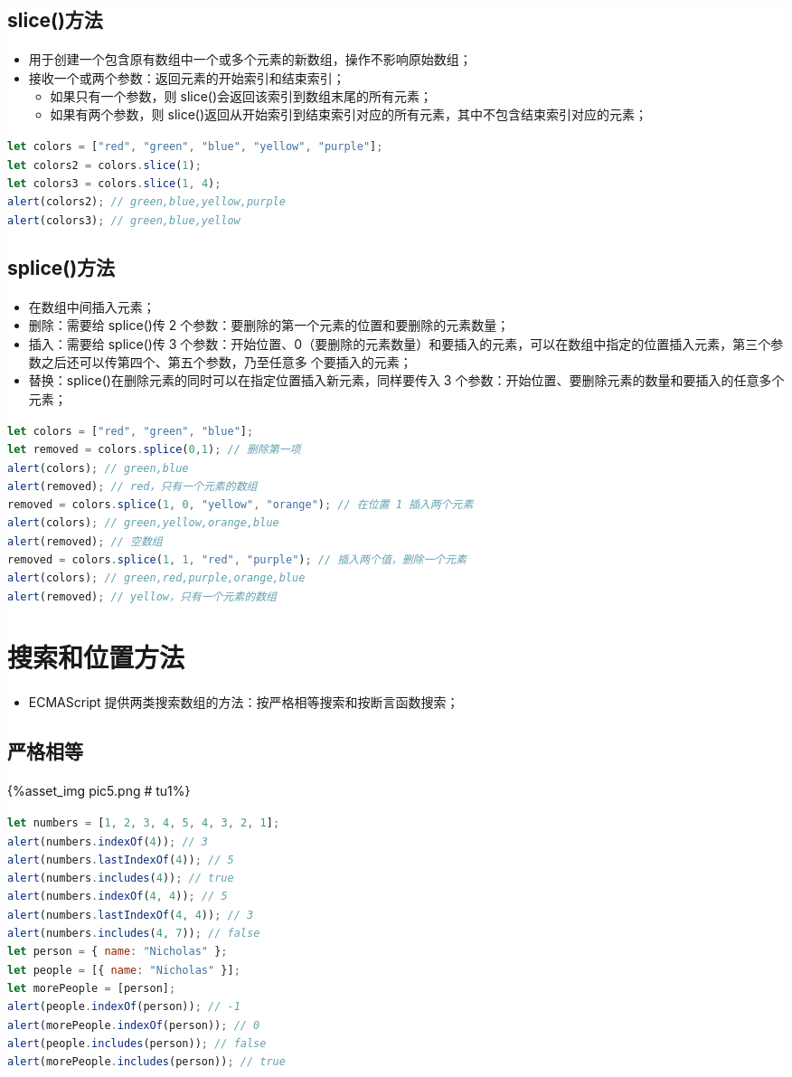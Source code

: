## slice()方法

* 用于创建一个包含原有数组中一个或多个元素的新数组，操作不影响原始数组；
* 接收一个或两个参数：返回元素的开始索引和结束索引；
    * 如果只有一个参数，则 slice()会返回该索引到数组末尾的所有元素；
    * 如果有两个参数，则 slice()返回从开始索引到结束索引对应的所有元素，其中不包含结束索引对应的元素；

```js
let colors = ["red", "green", "blue", "yellow", "purple"]; 
let colors2 = colors.slice(1); 
let colors3 = colors.slice(1, 4); 
alert(colors2); // green,blue,yellow,purple 
alert(colors3); // green,blue,yellow 
```

## splice()方法

* 在数组中间插入元素；
* 删除：需要给 splice()传 2 个参数：要删除的第一个元素的位置和要删除的元素数量；
* 插入：需要给 splice()传 3 个参数：开始位置、0（要删除的元素数量）和要插入的元素，可以在数组中指定的位置插入元素，第三个参数之后还可以传第四个、第五个参数，乃至任意多
个要插入的元素；
* 替换：splice()在删除元素的同时可以在指定位置插入新元素，同样要传入 3 个参数：开始位置、要删除元素的数量和要插入的任意多个元素；

```js
let colors = ["red", "green", "blue"]; 
let removed = colors.splice(0,1); // 删除第一项
alert(colors); // green,blue 
alert(removed); // red，只有一个元素的数组
removed = colors.splice(1, 0, "yellow", "orange"); // 在位置 1 插入两个元素
alert(colors); // green,yellow,orange,blue 
alert(removed); // 空数组
removed = colors.splice(1, 1, "red", "purple"); // 插入两个值，删除一个元素
alert(colors); // green,red,purple,orange,blue 
alert(removed); // yellow，只有一个元素的数组
```

# 搜索和位置方法

* ECMAScript 提供两类搜索数组的方法：按严格相等搜索和按断言函数搜索；

## 严格相等

{%asset_img pic5.png # tu1%}

```js
let numbers = [1, 2, 3, 4, 5, 4, 3, 2, 1]; 
alert(numbers.indexOf(4)); // 3 
alert(numbers.lastIndexOf(4)); // 5 
alert(numbers.includes(4)); // true 
alert(numbers.indexOf(4, 4)); // 5 
alert(numbers.lastIndexOf(4, 4)); // 3 
alert(numbers.includes(4, 7)); // false 
let person = { name: "Nicholas" }; 
let people = [{ name: "Nicholas" }]; 
let morePeople = [person]; 
alert(people.indexOf(person)); // -1 
alert(morePeople.indexOf(person)); // 0 
alert(people.includes(person)); // false 
alert(morePeople.includes(person)); // true 
```
